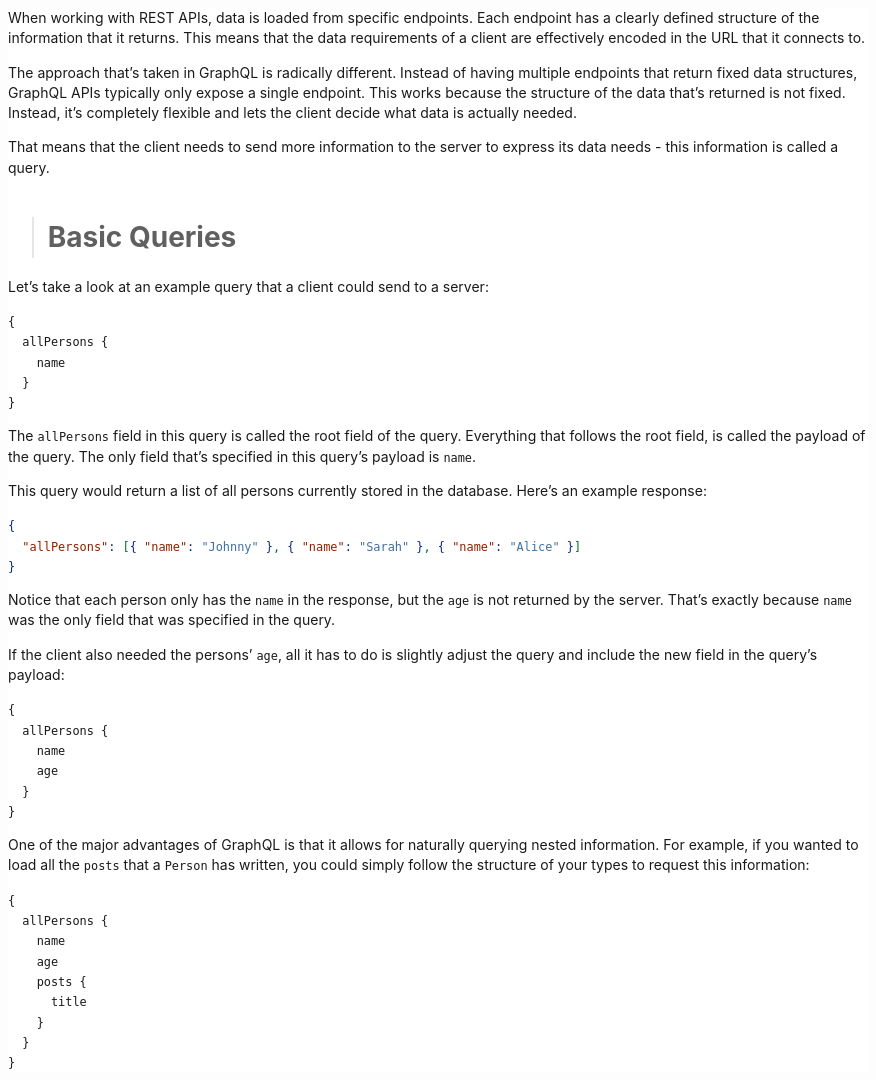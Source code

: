 When working with REST APIs, data is loaded from specific endpoints. Each endpoint has a clearly defined structure of the information that it returns. This means that the data requirements of a client are effectively encoded in the URL that it connects to.

The approach that’s taken in GraphQL is radically different. Instead of having multiple endpoints that return fixed data structures, GraphQL APIs typically only expose a single endpoint. This works because the structure of the data that’s returned is not fixed. Instead, it’s completely flexible and lets the client decide what data is actually needed.

That means that the client needs to send more information to the server to express its data needs - this information is called a query.

># Basic Queries

Let’s take a look at an example query that a client could send to a server:

```
{
  allPersons {
    name
  }
}
```

The `allPersons` field in this query is called the root field of the query. Everything that follows the root field, is called the payload of the query. The only field that’s specified in this query’s payload is `name`.

This query would return a list of all persons currently stored in the database. Here’s an example response:

```json
{
  "allPersons": [{ "name": "Johnny" }, { "name": "Sarah" }, { "name": "Alice" }]
}
```

Notice that each person only has the `name` in the response, but the `age` is not returned by the server. That’s exactly because `name` was the only field that was specified in the query.

If the client also needed the persons’ `age`, all it has to do is slightly adjust the query and include the new field in the query’s payload:

```
{
  allPersons {
    name
    age
  }
}
```

One of the major advantages of GraphQL is that it allows for naturally querying nested information. For example, if you wanted to load all the `posts` that a `Person` has written, you could simply follow the structure of your types to request this information:

```
{
  allPersons {
    name
    age
    posts {
      title
    }
  }
}
```
